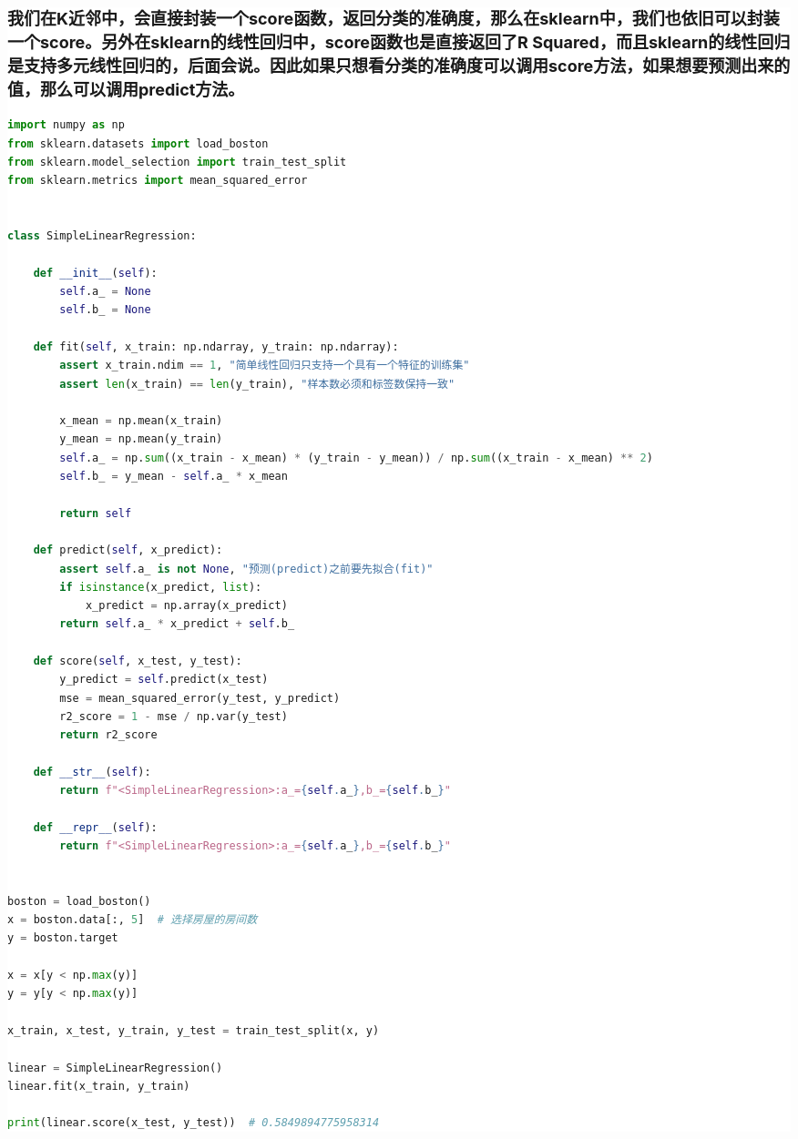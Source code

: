 <font size=4 color="">**我们在K近邻中，会直接封装一个score函数，返回分类的准确度，那么在sklearn中，我们也依旧可以封装一个score。另外在sklearn的线性回归中，score函数也是直接返回了R Squared，而且sklearn的线性回归是支持多元线性回归的，后面会说。因此如果只想看分类的准确度可以调用score方法，如果想要预测出来的值，那么可以调用predict方法。**</font>

~~~Python
import numpy as np
from sklearn.datasets import load_boston
from sklearn.model_selection import train_test_split
from sklearn.metrics import mean_squared_error


class SimpleLinearRegression:

    def __init__(self):
        self.a_ = None
        self.b_ = None

    def fit(self, x_train: np.ndarray, y_train: np.ndarray):
        assert x_train.ndim == 1, "简单线性回归只支持一个具有一个特征的训练集"
        assert len(x_train) == len(y_train), "样本数必须和标签数保持一致"

        x_mean = np.mean(x_train)
        y_mean = np.mean(y_train)
        self.a_ = np.sum((x_train - x_mean) * (y_train - y_mean)) / np.sum((x_train - x_mean) ** 2)
        self.b_ = y_mean - self.a_ * x_mean

        return self

    def predict(self, x_predict):
        assert self.a_ is not None, "预测(predict)之前要先拟合(fit)"
        if isinstance(x_predict, list):
            x_predict = np.array(x_predict)
        return self.a_ * x_predict + self.b_

    def score(self, x_test, y_test):
        y_predict = self.predict(x_test)
        mse = mean_squared_error(y_test, y_predict)
        r2_score = 1 - mse / np.var(y_test)
        return r2_score

    def __str__(self):
        return f"<SimpleLinearRegression>:a_={self.a_},b_={self.b_}"

    def __repr__(self):
        return f"<SimpleLinearRegression>:a_={self.a_},b_={self.b_}"


boston = load_boston()
x = boston.data[:, 5]  # 选择房屋的房间数
y = boston.target

x = x[y < np.max(y)]
y = y[y < np.max(y)]

x_train, x_test, y_train, y_test = train_test_split(x, y)

linear = SimpleLinearRegression()
linear.fit(x_train, y_train)

print(linear.score(x_test, y_test))  # 0.5849894775958314
~~~
